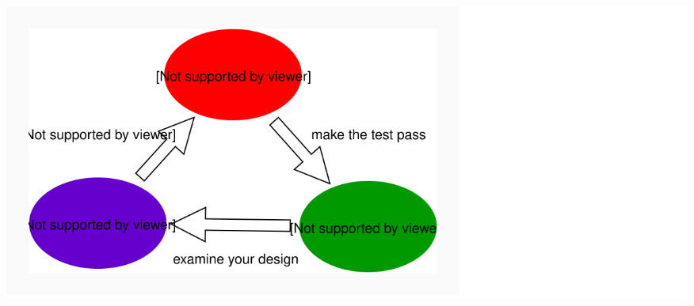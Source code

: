 <img src="./resources/red-green-refactor.svg" style="width: 60%; padding: 2rem; background-color: #FAFAFA; " />

<style type="text/css">
.reveal section div.rgr {
	width: 40rem;
	height: 40rem;
	background-color: #FAFAFA;
	display: flex;
	align-items: center;
	justify-content: center;
}
.reveal section div.rgr img {
	width: 100%;
	border: 0;
	box-shadow: unset;
}
.reveal section .rgr-text {
	max-width: 50rem;
}
.reveal section .rgr-text blockquote {
	margin-right: 0;
	width: 90%;
}

</style>